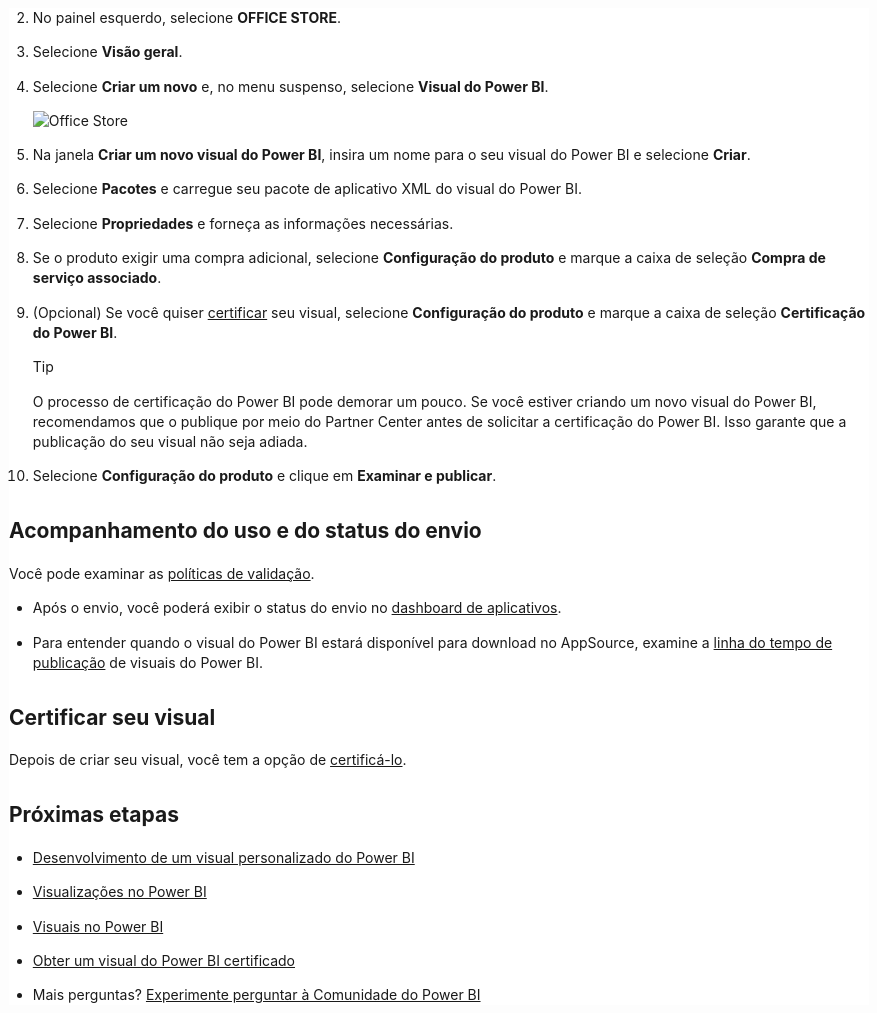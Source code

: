 2. No painel esquerdo, selecione **OFFICE STORE**.

3. Selecione **Visão geral**.

4. Selecione **Criar um novo** e, no menu suspenso, selecione **Visual do Power BI**.

    ![Office Store](media/office-store/power-bi-visual.png)

5. Na janela **Criar um novo visual do Power BI**, insira um nome para o seu visual do Power BI e selecione **Criar**.

6. Selecione **Pacotes** e carregue seu pacote de aplicativo XML do visual do Power BI.

7. Selecione **Propriedades** e forneça as informações necessárias.

8. Se o produto exigir uma compra adicional, selecione **Configuração do produto** e marque a caixa de seleção **Compra de serviço associado**.

9. (Opcional) Se você quiser [certificar](power-bi-custom-visuals-certified.md) seu visual, selecione **Configuração do produto** e marque a caixa de seleção **Certificação do Power BI**.
    >[!TIP]
    >O processo de certificação do Power BI pode demorar um pouco. Se você estiver criando um novo visual do Power BI, recomendamos que o publique por meio do Partner Center antes de solicitar a certificação do Power BI. Isso garante que a publicação do seu visual não seja adiada.

10. Selecione **Configuração do produto** e clique em **Examinar e publicar**.


## <a name="tracking-submission-status-and-usage"></a>Acompanhamento do uso e do status do envio

Você pode examinar as [políticas de validação](https://docs.microsoft.com/legal/marketplace/certification-policies#1180-power-bi-visuals).

* Após o envio, você poderá exibir o status do envio no [dashboard de aplicativos](https://sellerdashboard.microsoft.com/Application/Summary/).

* Para entender quando o visual do Power BI estará disponível para download no AppSource, examine a [linha do tempo de publicação](power-bi-custom-visuals-certified.md#publication-timeline) de visuais do Power BI.

## <a name="certify-your-visual"></a>Certificar seu visual

Depois de criar seu visual, você tem a opção de [certificá-lo](power-bi-custom-visuals-certified.md).

## <a name="next-steps"></a>Próximas etapas

* [Desenvolvimento de um visual personalizado do Power BI](custom-visual-develop-tutorial.md)

* [Visualizações no Power BI](../../visuals/power-bi-report-visualizations.md)  

* [Visuais no Power BI](power-bi-custom-visuals.md)  

* [Obter um visual do Power BI certificado](power-bi-custom-visuals-certified.md)

* Mais perguntas? [Experimente perguntar à Comunidade do Power BI](https://community.powerbi.com/)
